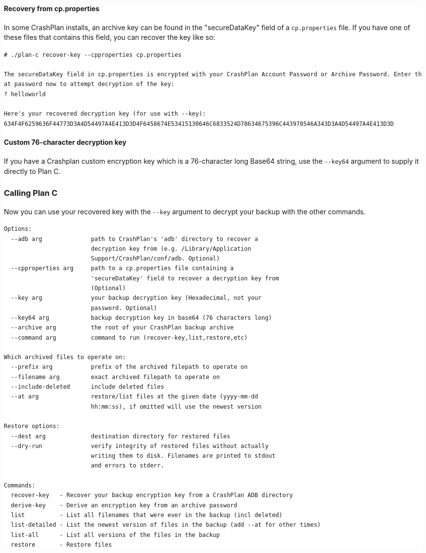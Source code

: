 #### Recovery from cp.properties

In some CrashPlan installs, an archive key can be found in the "secureDataKey" field of a `cp.properties` file.
If you have one of these files that contains this field, you can recover the key like so:

```
# ./plan-c recover-key --cpproperties cp.properties

The secureDataKey field in cp.properties is encrypted with your CrashPlan Account Password or Archive Password. Enter that password now to attempt decryption of the key:
? helloworld

Here's your recovered decryption key (for use with --key):
634F4F6259636F44773D3A4D54497A4E413D3D4F6458674E53415130646C6833524D78634675396C443970546A343D3A4D54497A4E413D3D
```

#### Custom 76-character decryption key
If you have a Crashplan custom encryption key which is a 76-character long Base64 string, use the `--key64` argument to 
supply it directly to Plan C.

### Calling Plan C

Now you can use your recovered key with the `--key` argument to decrypt your backup with the other commands.

```
Options:
  --adb arg              path to CrashPlan's 'adb' directory to recover a
                         decryption key from (e.g. /Library/Application
                         Support/CrashPlan/conf/adb. Optional)
  --cpproperties arg     path to a cp.properties file containing a
                         'secureDataKey' field to recover a decryption key from
                         (Optional)
  --key arg              your backup decryption key (Hexadecimal, not your
                         password. Optional)
  --key64 arg            backup decryption key in base64 (76 characters long)                       
  --archive arg          the root of your CrashPlan backup archive
  --command arg          command to run (recover-key,list,restore,etc)

Which archived files to operate on:
  --prefix arg           prefix of the archived filepath to operate on
  --filename arg         exact archived filepath to operate on
  --include-deleted      include deleted files
  --at arg               restore/list files at the given date (yyyy-mm-dd
                         hh:mm:ss), if omitted will use the newest version

Restore options:
  --dest arg             destination directory for restored files
  --dry-run              verify integrity of restored files without actually
                         writing them to disk. Filenames are printed to stdout
                         and errors to stderr.

Commands:
  recover-key   - Recover your backup encryption key from a CrashPlan ADB directory
  derive-key    - Derive an encryption key from an archive password
  list          - List all filenames that were ever in the backup (incl deleted)
  list-detailed - List the newest version of files in the backup (add --at for other times)
  list-all      - List all versions of the files in the backup
  restore       - Restore files
```
